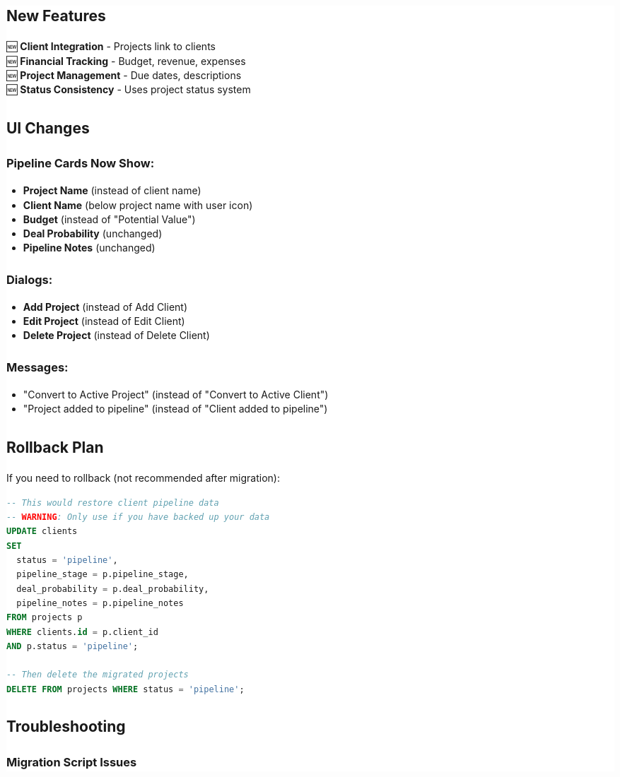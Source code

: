 ## New Features

🆕 **Client Integration** - Projects link to clients  
🆕 **Financial Tracking** - Budget, revenue, expenses  
🆕 **Project Management** - Due dates, descriptions  
🆕 **Status Consistency** - Uses project status system  

## UI Changes

### Pipeline Cards Now Show:
- **Project Name** (instead of client name)
- **Client Name** (below project name with user icon)
- **Budget** (instead of "Potential Value")
- **Deal Probability** (unchanged)
- **Pipeline Notes** (unchanged)

### Dialogs:
- **Add Project** (instead of Add Client)
- **Edit Project** (instead of Edit Client)
- **Delete Project** (instead of Delete Client)

### Messages:
- "Convert to Active Project" (instead of "Convert to Active Client")
- "Project added to pipeline" (instead of "Client added to pipeline")

## Rollback Plan

If you need to rollback (not recommended after migration):

```sql
-- This would restore client pipeline data
-- WARNING: Only use if you have backed up your data
UPDATE clients 
SET 
  status = 'pipeline',
  pipeline_stage = p.pipeline_stage,
  deal_probability = p.deal_probability,
  pipeline_notes = p.pipeline_notes
FROM projects p 
WHERE clients.id = p.client_id 
AND p.status = 'pipeline';

-- Then delete the migrated projects
DELETE FROM projects WHERE status = 'pipeline';
```

## Troubleshooting

### Migration Script Issues
